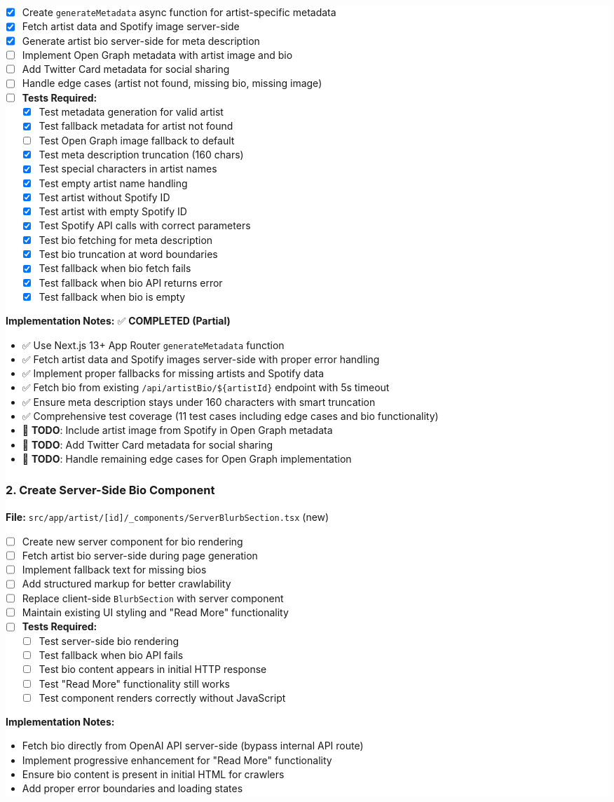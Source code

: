 - [x] Create `generateMetadata` async function for artist-specific metadata
- [x] Fetch artist data and Spotify image server-side
- [x] Generate artist bio server-side for meta description
- [ ] Implement Open Graph metadata with artist image and bio
- [ ] Add Twitter Card metadata for social sharing
- [ ] Handle edge cases (artist not found, missing bio, missing image)
- [ ] **Tests Required:**
  - [x] Test metadata generation for valid artist
  - [x] Test fallback metadata for artist not found
  - [ ] Test Open Graph image fallback to default
  - [x] Test meta description truncation (160 chars)
  - [x] Test special characters in artist names
  - [x] Test empty artist name handling
  - [x] Test artist without Spotify ID
  - [x] Test artist with empty Spotify ID
  - [x] Test Spotify API calls with correct parameters
  - [x] Test bio fetching for meta description
  - [x] Test bio truncation at word boundaries
  - [x] Test fallback when bio fetch fails
  - [x] Test fallback when bio API returns error
  - [x] Test fallback when bio is empty

**Implementation Notes:** ✅ **COMPLETED (Partial)**
- ✅ Use Next.js 13+ App Router `generateMetadata` function
- ✅ Fetch artist data and Spotify images server-side with proper error handling
- ✅ Implement proper fallbacks for missing artists and Spotify data
- ✅ Fetch bio from existing `/api/artistBio/${artistId}` endpoint with 5s timeout
- ✅ Ensure meta description stays under 160 characters with smart truncation
- ✅ Comprehensive test coverage (11 test cases including edge cases and bio functionality)
- 🔄 **TODO**: Include artist image from Spotify in Open Graph metadata
- 🔄 **TODO**: Add Twitter Card metadata for social sharing
- 🔄 **TODO**: Handle remaining edge cases for Open Graph implementation

### 2. Create Server-Side Bio Component
**File:** `src/app/artist/[id]/_components/ServerBlurbSection.tsx` (new)

- [ ] Create new server component for bio rendering
- [ ] Fetch artist bio server-side during page generation
- [ ] Implement fallback text for missing bios
- [ ] Add structured markup for better crawlability
- [ ] Replace client-side `BlurbSection` with server component
- [ ] Maintain existing UI styling and "Read More" functionality
- [ ] **Tests Required:**
  - [ ] Test server-side bio rendering
  - [ ] Test fallback when bio API fails
  - [ ] Test bio content appears in initial HTTP response
  - [ ] Test "Read More" functionality still works
  - [ ] Test component renders correctly without JavaScript

**Implementation Notes:**
- Fetch bio directly from OpenAI API server-side (bypass internal API route)
- Implement progressive enhancement for "Read More" functionality
- Ensure bio content is present in initial HTML for crawlers
- Add proper error boundaries and loading states
